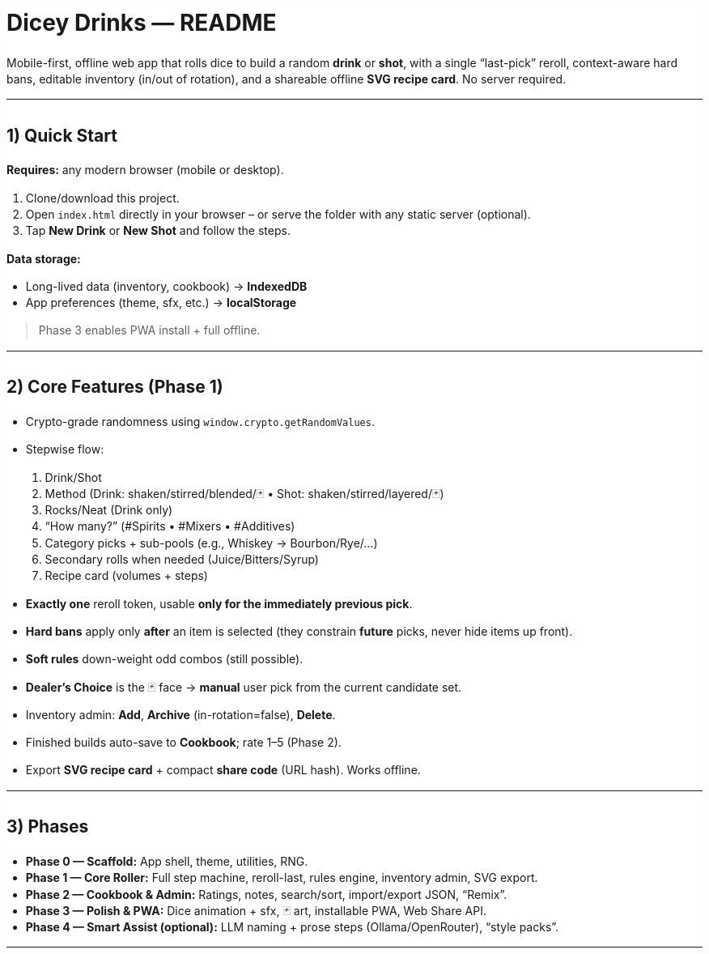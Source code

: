 # Dicey Drinks — README

Mobile-first, offline web app that rolls dice to build a random **drink** or **shot**, with a single “last-pick” reroll, context-aware hard bans, editable inventory (in/out of rotation), and a shareable offline **SVG recipe card**. No server required.

---

## 1) Quick Start

**Requires:** any modern browser (mobile or desktop).

1. Clone/download this project.
2. Open `index.html` directly in your browser
   – or serve the folder with any static server (optional).
3. Tap **New Drink** or **New Shot** and follow the steps.

**Data storage:**

* Long-lived data (inventory, cookbook) → **IndexedDB**
* App preferences (theme, sfx, etc.) → **localStorage**

> Phase 3 enables PWA install + full offline.

---

## 2) Core Features (Phase 1)

* Crypto-grade randomness using `window.crypto.getRandomValues`.
* Stepwise flow:

  1. Drink/Shot
  2. Method (Drink: shaken/stirred/blended/🃏 • Shot: shaken/stirred/layered/🃏)
  3. Rocks/Neat (Drink only)
  4. “How many?” (#Spirits • #Mixers • #Additives)
  5. Category picks + sub-pools (e.g., Whiskey → Bourbon/Rye/…)
  6. Secondary rolls when needed (Juice/Bitters/Syrup)
  7. Recipe card (volumes + steps)
* **Exactly one** reroll token, usable **only for the immediately previous pick**.
* **Hard bans** apply only **after** an item is selected (they constrain **future** picks, never hide items up front).
* **Soft rules** down-weight odd combos (still possible).
* **Dealer’s Choice** is the 🃏 face → **manual** user pick from the current candidate set.
* Inventory admin: **Add**, **Archive** (in-rotation=false), **Delete**.
* Finished builds auto-save to **Cookbook**; rate 1–5 (Phase 2).
* Export **SVG recipe card** + compact **share code** (URL hash). Works offline.

---

## 3) Phases

* **Phase 0 — Scaffold:** App shell, theme, utilities, RNG.
* **Phase 1 — Core Roller:** Full step machine, reroll-last, rules engine, inventory admin, SVG export.
* **Phase 2 — Cookbook & Admin:** Ratings, notes, search/sort, import/export JSON, “Remix”.
* **Phase 3 — Polish & PWA:** Dice animation + sfx, 🃏 art, installable PWA, Web Share API.
* **Phase 4 — Smart Assist (optional):** LLM naming + prose steps (Ollama/OpenRouter), “style packs”.

---